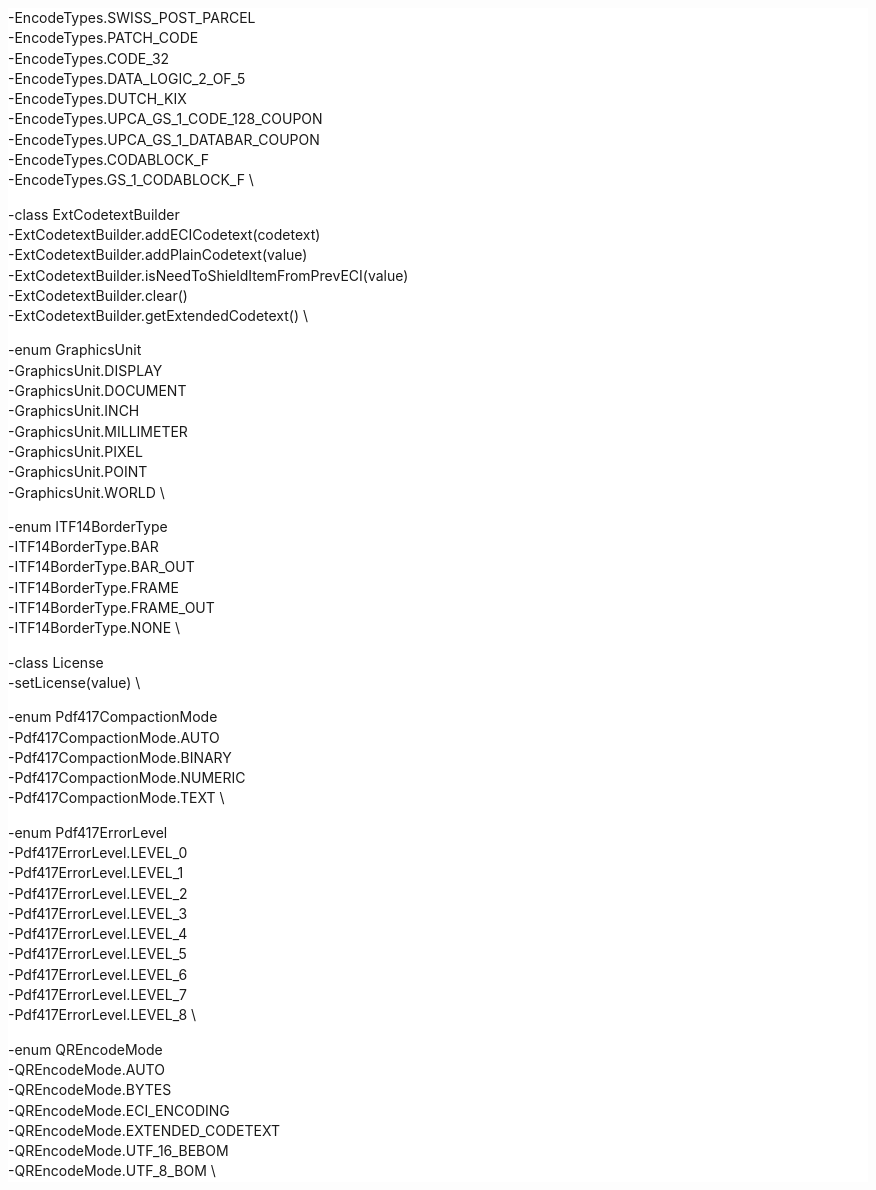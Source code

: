 -EncodeTypes.SWISS_POST_PARCEL \
-EncodeTypes.PATCH_CODE \
-EncodeTypes.CODE_32 \
-EncodeTypes.DATA_LOGIC_2_OF_5 \
-EncodeTypes.DUTCH_KIX \
-EncodeTypes.UPCA_GS_1_CODE_128_COUPON \
-EncodeTypes.UPCA_GS_1_DATABAR_COUPON \
-EncodeTypes.CODABLOCK_F \
-EncodeTypes.GS_1_CODABLOCK_F \

-class ExtCodetextBuilder \
-ExtCodetextBuilder.addECICodetext(codetext) \
-ExtCodetextBuilder.addPlainCodetext(value) \
-ExtCodetextBuilder.isNeedToShieldItemFromPrevECI(value) \
-ExtCodetextBuilder.clear() \
-ExtCodetextBuilder.getExtendedCodetext() \

-enum GraphicsUnit \
-GraphicsUnit.DISPLAY \
-GraphicsUnit.DOCUMENT \
-GraphicsUnit.INCH \
-GraphicsUnit.MILLIMETER \
-GraphicsUnit.PIXEL \
-GraphicsUnit.POINT \
-GraphicsUnit.WORLD \

-enum ITF14BorderType \
-ITF14BorderType.BAR \
-ITF14BorderType.BAR_OUT \
-ITF14BorderType.FRAME \
-ITF14BorderType.FRAME_OUT \
-ITF14BorderType.NONE \

-class License \
-setLicense(value) \

-enum Pdf417CompactionMode \
-Pdf417CompactionMode.AUTO \
-Pdf417CompactionMode.BINARY \
-Pdf417CompactionMode.NUMERIC \
-Pdf417CompactionMode.TEXT \

-enum Pdf417ErrorLevel \
-Pdf417ErrorLevel.LEVEL_0 \
-Pdf417ErrorLevel.LEVEL_1 \
-Pdf417ErrorLevel.LEVEL_2 \
-Pdf417ErrorLevel.LEVEL_3 \
-Pdf417ErrorLevel.LEVEL_4 \
-Pdf417ErrorLevel.LEVEL_5 \
-Pdf417ErrorLevel.LEVEL_6 \
-Pdf417ErrorLevel.LEVEL_7 \
-Pdf417ErrorLevel.LEVEL_8 \

-enum QREncodeMode \
-QREncodeMode.AUTO \
-QREncodeMode.BYTES \
-QREncodeMode.ECI_ENCODING \
-QREncodeMode.EXTENDED_CODETEXT \
-QREncodeMode.UTF_16_BEBOM \
-QREncodeMode.UTF_8_BOM \
